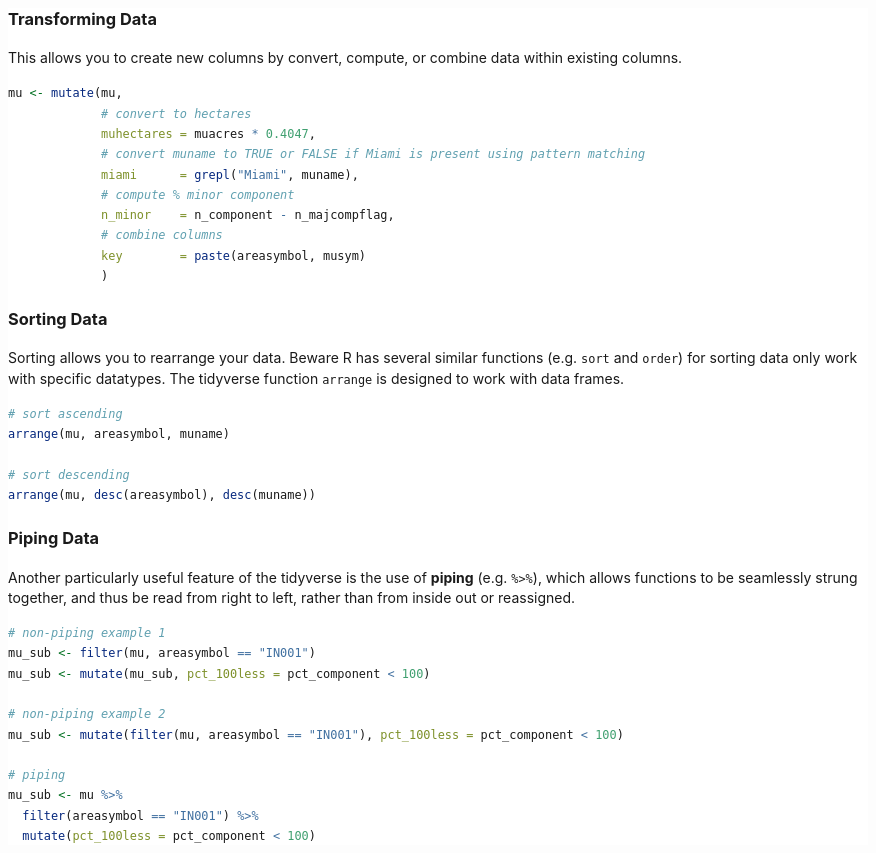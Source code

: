 

### Transforming Data

This allows you to create new columns by convert, compute, or combine data within existing columns.


```r
mu <- mutate(mu, 
             # convert to hectares
             muhectares = muacres * 0.4047,
             # convert muname to TRUE or FALSE if Miami is present using pattern matching
             miami      = grepl("Miami", muname),
             # compute % minor component
             n_minor    = n_component - n_majcompflag,
             # combine columns
             key        = paste(areasymbol, musym)
             )
```


### Sorting Data

Sorting allows you to rearrange your data. Beware R has several similar functions (e.g. `sort` and `order`) for sorting data only work with specific datatypes. The tidyverse function `arrange` is designed to work with data frames.


```r
# sort ascending
arrange(mu, areasymbol, muname)

# sort descending
arrange(mu, desc(areasymbol), desc(muname))
```



### Piping Data

Another particularly useful feature of the tidyverse is the use of **piping** (e.g. `%>%`), which allows functions to be seamlessly strung together, and thus be read from right to left, rather than from inside out or reassigned.


```r
# non-piping example 1
mu_sub <- filter(mu, areasymbol == "IN001")
mu_sub <- mutate(mu_sub, pct_100less = pct_component < 100) 

# non-piping example 2
mu_sub <- mutate(filter(mu, areasymbol == "IN001"), pct_100less = pct_component < 100)

# piping
mu_sub <- mu %>% 
  filter(areasymbol == "IN001") %>% 
  mutate(pct_100less = pct_component < 100)
```

